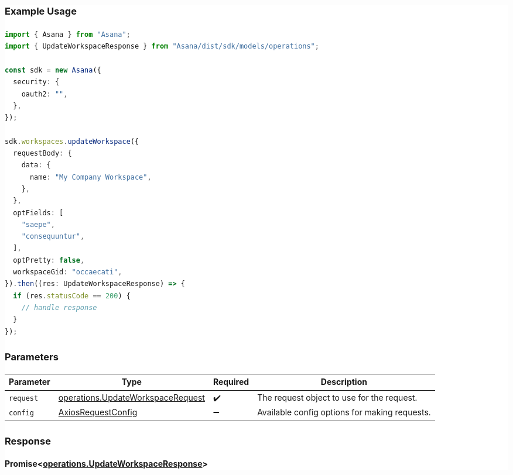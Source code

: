 ### Example Usage

```typescript
import { Asana } from "Asana";
import { UpdateWorkspaceResponse } from "Asana/dist/sdk/models/operations";

const sdk = new Asana({
  security: {
    oauth2: "",
  },
});

sdk.workspaces.updateWorkspace({
  requestBody: {
    data: {
      name: "My Company Workspace",
    },
  },
  optFields: [
    "saepe",
    "consequuntur",
  ],
  optPretty: false,
  workspaceGid: "occaecati",
}).then((res: UpdateWorkspaceResponse) => {
  if (res.statusCode == 200) {
    // handle response
  }
});
```

### Parameters

| Parameter                                                                              | Type                                                                                   | Required                                                                               | Description                                                                            |
| -------------------------------------------------------------------------------------- | -------------------------------------------------------------------------------------- | -------------------------------------------------------------------------------------- | -------------------------------------------------------------------------------------- |
| `request`                                                                              | [operations.UpdateWorkspaceRequest](../../models/operations/updateworkspacerequest.md) | :heavy_check_mark:                                                                     | The request object to use for the request.                                             |
| `config`                                                                               | [AxiosRequestConfig](https://axios-http.com/docs/req_config)                           | :heavy_minus_sign:                                                                     | Available config options for making requests.                                          |


### Response

**Promise<[operations.UpdateWorkspaceResponse](../../models/operations/updateworkspaceresponse.md)>**

